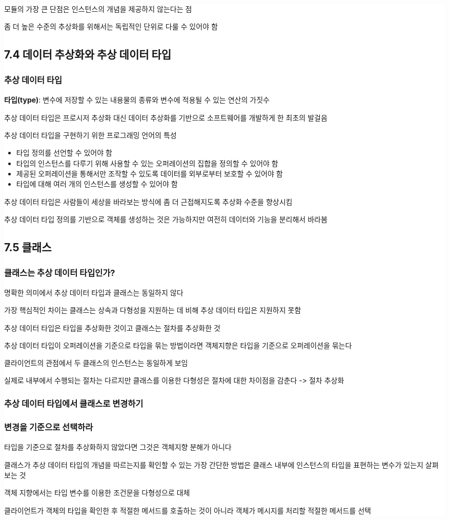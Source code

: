 모듈의 가장 큰 단점은 인스턴스의 개념을 제공하지 않는다는 점

좀 더 높은 수준의 추상화를 위해서는 독립적인 단위로 다룰 수 있어야 함

## 7.4 데이터 추상화와 추상 데이터 타입

### 추상 데이터 타입

**타입(type)**: 변수에 저장할 수 있는 내용물의 종류와 변수에 적용될 수 있는 연산의 가짓수



추상 데이터 타입은 프로시저 추상화 대신 데이터 추상화를 기반으로 소프트웨어를 개발하게 한 최초의 발걸음



추상 데이터 타입을 구현하기 위한 프로그래밍 언어의 특성

- 타입 정의를 선언할 수 있어야 함
- 타입의 인스턴스를 다루기 위해 사용할 수 있는 오퍼레이션의 집합을 정의할 수 있어야 함
- 제공된 오퍼레이션을 통해서만 조작할 수 있도록 데이터를 외부로부터 보호할 수 있어야 함
- 타입에 대해 여러 개의 인스턴스를 생성할 수 있어야 함



추상 데이터 타입은 사람들이 세상을 바라보는 방식에 좀 더 근접해지도록 추상화 수준을 향상시킴

추상 데이터 타입 정의를 기반으로 객체를 생성하는 것은 가능하지만 여전히 데이터와 기능을 분리해서 바라봄

## 7.5 클래스

### 클래스는 추상 데이터 타입인가?

명확한 의미에서 추상 데이터 타입과 클래스는 동일하지 않다

가장 핵심적인 차이는 클래스는 상속과 다형성을 지원하는 데 비해 추상 데이터 타입은 지원하지 못함

추상 데이터 타입은 타입을 추상화한 것이고 클래스는 절차를 추상화한 것



추상 데이터 타입이 오퍼레이션을 기준으로 타입을 묶는 방법이라면 객체지향은 타입을 기준으로 오퍼레이션을 묶는다

클라이언트의 관점에서 두 클래스의 인스턴스는 동일하게 보임

실제로 내부에서 수행되는 절차는 다르지만 클래스를 이용한 다형성은 절차에 대한 차이점을 감춘다 -> 절차 추상화

### 추상 데이터 타입에서 클래스로 변경하기

### 변경을 기준으로 선택하라

타입을 기준으로 절차를 추상화하지 않았다면 그것은 객체지향 분해가 아니다

클래스가 추상 데이터 타입의 개념을 따르는지를 확인할 수 있는 가장 간단한 방법은 클래스 내부에 인스턴스의 타입을 표현하는 변수가 있는지 살펴보는 것



객체 지향에서는 타입 변수를 이용한 조건문을 다형성으로 대체

클라이언트가 객체의 타입을 확인한 후 적절한 메서드를 호출하는 것이 아니라 객체가 메시지를 처리할 적절한 메서드를 선택
